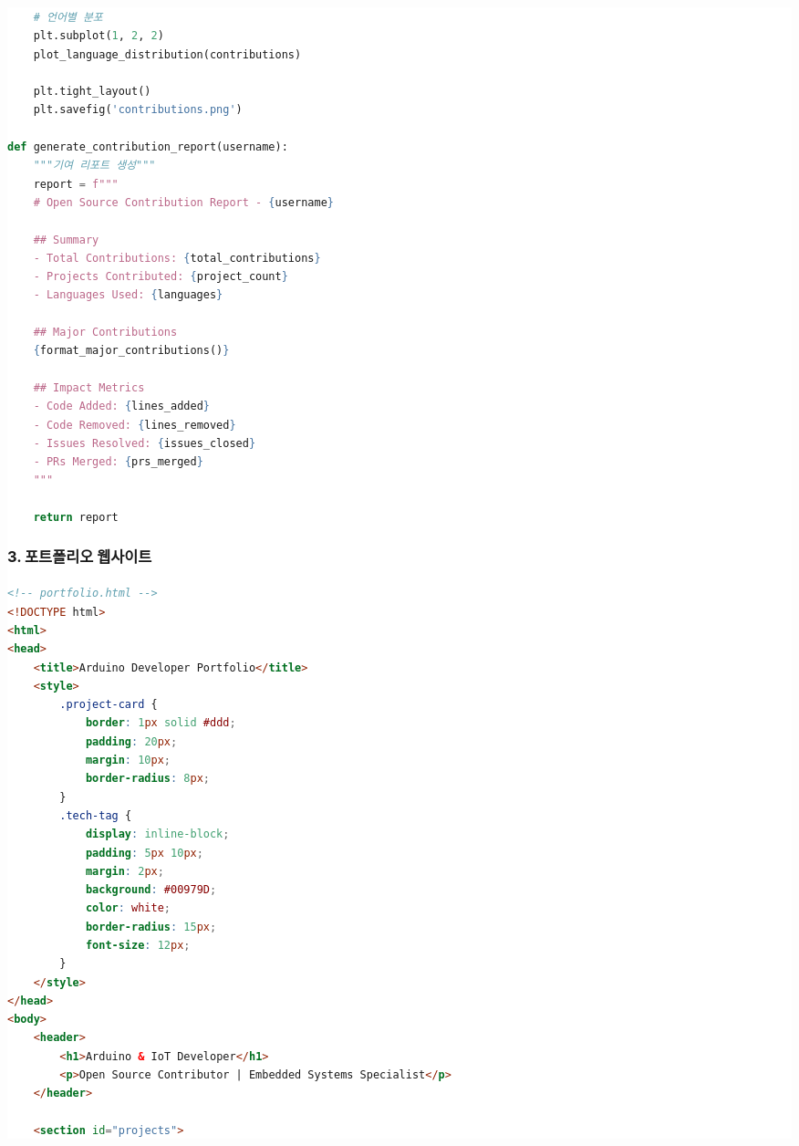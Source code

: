 ```python
    # 언어별 분포
    plt.subplot(1, 2, 2)
    plot_language_distribution(contributions)
    
    plt.tight_layout()
    plt.savefig('contributions.png')

def generate_contribution_report(username):
    """기여 리포트 생성"""
    report = f"""
    # Open Source Contribution Report - {username}
    
    ## Summary
    - Total Contributions: {total_contributions}
    - Projects Contributed: {project_count}
    - Languages Used: {languages}
    
    ## Major Contributions
    {format_major_contributions()}
    
    ## Impact Metrics
    - Code Added: {lines_added}
    - Code Removed: {lines_removed}
    - Issues Resolved: {issues_closed}
    - PRs Merged: {prs_merged}
    """
    
    return report
```

### 3. 포트폴리오 웹사이트

```html
<!-- portfolio.html -->
<!DOCTYPE html>
<html>
<head>
    <title>Arduino Developer Portfolio</title>
    <style>
        .project-card {
            border: 1px solid #ddd;
            padding: 20px;
            margin: 10px;
            border-radius: 8px;
        }
        .tech-tag {
            display: inline-block;
            padding: 5px 10px;
            margin: 2px;
            background: #00979D;
            color: white;
            border-radius: 15px;
            font-size: 12px;
        }
    </style>
</head>
<body>
    <header>
        <h1>Arduino & IoT Developer</h1>
        <p>Open Source Contributor | Embedded Systems Specialist</p>
    </header>
    
    <section id="projects">
```